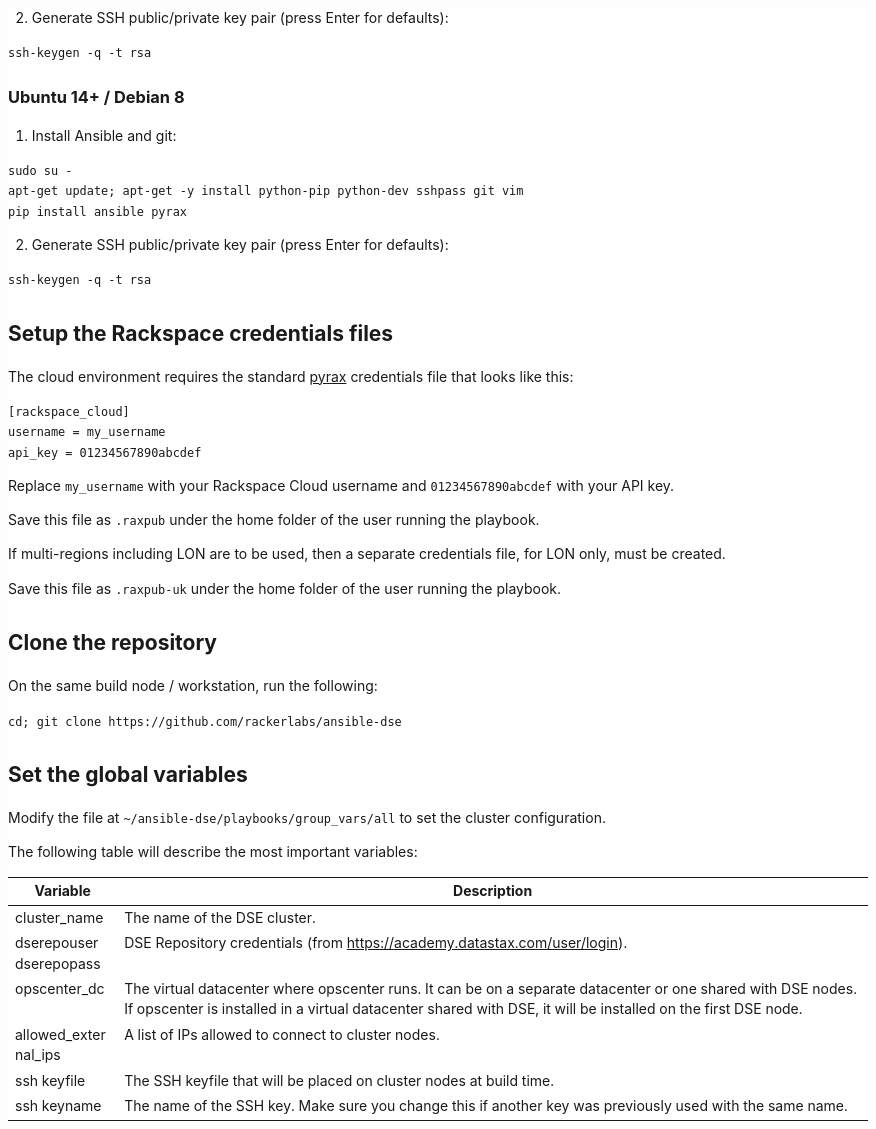 2. Generate SSH public/private key pair (press Enter for defaults):

  ```
  ssh-keygen -q -t rsa
  ```

### Ubuntu 14+ / Debian 8

1. Install Ansible and git:

  ```
  sudo su -
  apt-get update; apt-get -y install python-pip python-dev sshpass git vim
  pip install ansible pyrax
  ```

2. Generate SSH public/private key pair (press Enter for defaults):

  ```
  ssh-keygen -q -t rsa
  ```

## Setup the Rackspace credentials files

The cloud environment requires the standard [pyrax](https://github.com/rackspace/pyrax/blob/master/docs/getting_started.md#authenticating) credentials file that looks like this:
```
[rackspace_cloud]
username = my_username
api_key = 01234567890abcdef
```

Replace `my_username` with your Rackspace Cloud username and `01234567890abcdef` with your API key.

Save this file as `.raxpub` under the home folder of the user running the playbook.

If multi-regions including LON are to be used, then a separate credentials file, for LON only, must be created.

Save this file as `.raxpub-uk` under the home folder of the user running the playbook.


## Clone the repository

On the same build node / workstation, run the following:

```
cd; git clone https://github.com/rackerlabs/ansible-dse
```


## Set the global variables

Modify the file at `~/ansible-dse/playbooks/group_vars/all` to set the cluster configuration.

The following table will describe the most important variables:

| Variable                | Description                                                                |
| ----------------------- | -------------------------------------------------------------------------- |
| cluster_name            | The name of the DSE cluster.                                               |
| dserepouser dserepopass | DSE Repository credentials (from https://academy.datastax.com/user/login). |
| opscenter_dc            | The virtual datacenter where opscenter runs. It can be on a separate datacenter or one shared with DSE nodes. If opscenter is installed in a virtual datacenter shared with DSE, it will be installed on the first DSE node. |
| allowed_external_ips    | A list of IPs allowed to connect to cluster nodes.                         |
| ssh keyfile             | The SSH keyfile that will be placed on cluster nodes at build time.        |
| ssh keyname             | The name of the SSH key. Make sure you change this if another key was previously used with the same name. |
